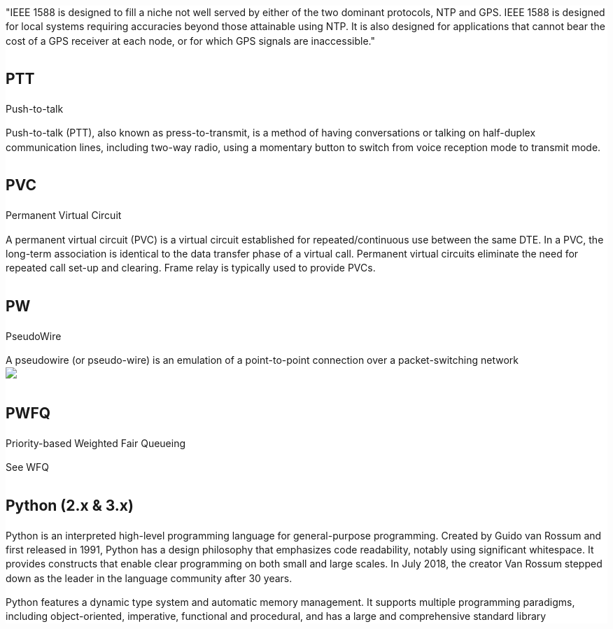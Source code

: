 "IEEE 1588 is designed to fill a niche not well served by either of the
two dominant protocols, NTP and GPS. IEEE 1588 is designed for local
systems requiring accuracies beyond those attainable using NTP. It is
also designed for applications that cannot bear the cost of a GPS
receiver at each node, or for which GPS signals are inaccessible."

##  PTT

Push-to-talk

Push-to-talk (PTT), also known as press-to-transmit, is a method of
having conversations or talking on half-duplex communication lines,
including two-way radio, using a momentary button to switch from voice
reception mode to transmit mode.

##  PVC

Permanent Virtual Circuit

A permanent virtual circuit (PVC) is a virtual circuit established for
repeated/continuous use between the same DTE. In a PVC, the long-term
association is identical to the data transfer phase of a virtual call.
Permanent virtual circuits eliminate the need for repeated call set-up
and clearing. Frame relay is typically used to provide PVCs.

##  PW

PseudoWire

A pseudowire (or pseudo-wire) is an emulation of a point-to-point
connection over a packet-switching network\
![](https://markbac.github.io/Glossary/attachments/15008751/15008836.png?width=491)

##  PWFQ

Priority-based Weighted Fair Queueing

See WFQ

##  Python (2.x & 3.x)

Python is an interpreted high-level programming
language for general-purpose programming. Created by Guido van Rossum
and first released in 1991, Python has a design philosophy that
emphasizes code readability, notably using significant whitespace. It
provides constructs that enable clear programming on both small and
large scales. In July 2018, the creator Van Rossum stepped down as the
leader in the language community after 30 years.

Python features a dynamic type system and automatic memory management.
It supports multiple programming paradigms, including object-oriented,
imperative, functional and procedural, and has a large and comprehensive
standard library
